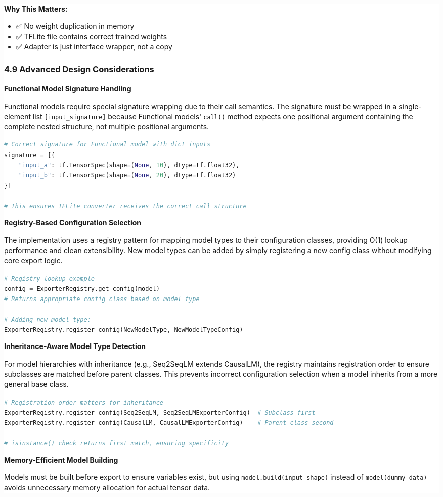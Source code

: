**Why This Matters:**
- ✅ No weight duplication in memory
- ✅ TFLite file contains correct trained weights
- ✅ Adapter is just interface wrapper, not a copy

### 4.9 Advanced Design Considerations

**Functional Model Signature Handling**

Functional models require special signature wrapping due to their call semantics. The signature must be wrapped in a single-element list `[input_signature]` because Functional models' `call()` method expects one positional argument containing the complete nested structure, not multiple positional arguments.

```python
# Correct signature for Functional model with dict inputs
signature = [{
    "input_a": tf.TensorSpec(shape=(None, 10), dtype=tf.float32),
    "input_b": tf.TensorSpec(shape=(None, 20), dtype=tf.float32)
}]

# This ensures TFLite converter receives the correct call structure
```

**Registry-Based Configuration Selection**

The implementation uses a registry pattern for mapping model types to their configuration classes, providing O(1) lookup performance and clean extensibility. New model types can be added by simply registering a new config class without modifying core export logic.

```python
# Registry lookup example
config = ExporterRegistry.get_config(model)
# Returns appropriate config class based on model type

# Adding new model type:
ExporterRegistry.register_config(NewModelType, NewModelTypeConfig)
```

**Inheritance-Aware Model Type Detection**

For model hierarchies with inheritance (e.g., Seq2SeqLM extends CausalLM), the registry maintains registration order to ensure subclasses are matched before parent classes. This prevents incorrect configuration selection when a model inherits from a more general base class.

```python
# Registration order matters for inheritance
ExporterRegistry.register_config(Seq2SeqLM, Seq2SeqLMExporterConfig)  # Subclass first
ExporterRegistry.register_config(CausalLM, CausalLMExporterConfig)    # Parent class second

# isinstance() check returns first match, ensuring specificity
```

**Memory-Efficient Model Building**

Models must be built before export to ensure variables exist, but using `model.build(input_shape)` instead of `model(dummy_data)` avoids unnecessary memory allocation for actual tensor data.
